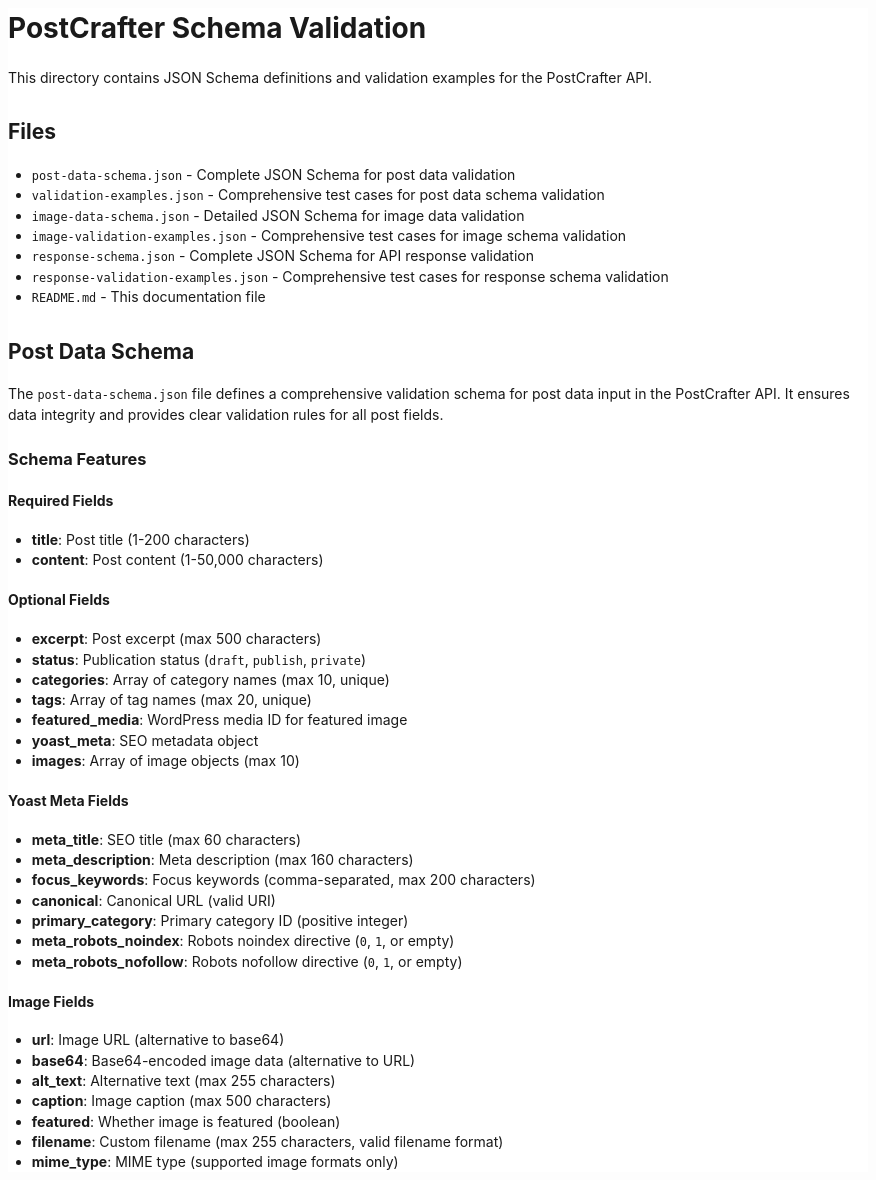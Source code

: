 # PostCrafter Schema Validation

This directory contains JSON Schema definitions and validation examples for the PostCrafter API.

## Files

- `post-data-schema.json` - Complete JSON Schema for post data validation
- `validation-examples.json` - Comprehensive test cases for post data schema validation
- `image-data-schema.json` - Detailed JSON Schema for image data validation
- `image-validation-examples.json` - Comprehensive test cases for image schema validation
- `response-schema.json` - Complete JSON Schema for API response validation
- `response-validation-examples.json` - Comprehensive test cases for response schema validation
- `README.md` - This documentation file

## Post Data Schema

The `post-data-schema.json` file defines a comprehensive validation schema for post data input in the PostCrafter API. It ensures data integrity and provides clear validation rules for all post fields.

### Schema Features

#### Required Fields
- **title**: Post title (1-200 characters)
- **content**: Post content (1-50,000 characters)

#### Optional Fields
- **excerpt**: Post excerpt (max 500 characters)
- **status**: Publication status (`draft`, `publish`, `private`)
- **categories**: Array of category names (max 10, unique)
- **tags**: Array of tag names (max 20, unique)
- **featured_media**: WordPress media ID for featured image
- **yoast_meta**: SEO metadata object
- **images**: Array of image objects (max 10)

#### Yoast Meta Fields
- **meta_title**: SEO title (max 60 characters)
- **meta_description**: Meta description (max 160 characters)
- **focus_keywords**: Focus keywords (comma-separated, max 200 characters)
- **canonical**: Canonical URL (valid URI)
- **primary_category**: Primary category ID (positive integer)
- **meta_robots_noindex**: Robots noindex directive (`0`, `1`, or empty)
- **meta_robots_nofollow**: Robots nofollow directive (`0`, `1`, or empty)

#### Image Fields
- **url**: Image URL (alternative to base64)
- **base64**: Base64-encoded image data (alternative to URL)
- **alt_text**: Alternative text (max 255 characters)
- **caption**: Image caption (max 500 characters)
- **featured**: Whether image is featured (boolean)
- **filename**: Custom filename (max 255 characters, valid filename format)
- **mime_type**: MIME type (supported image formats only)
